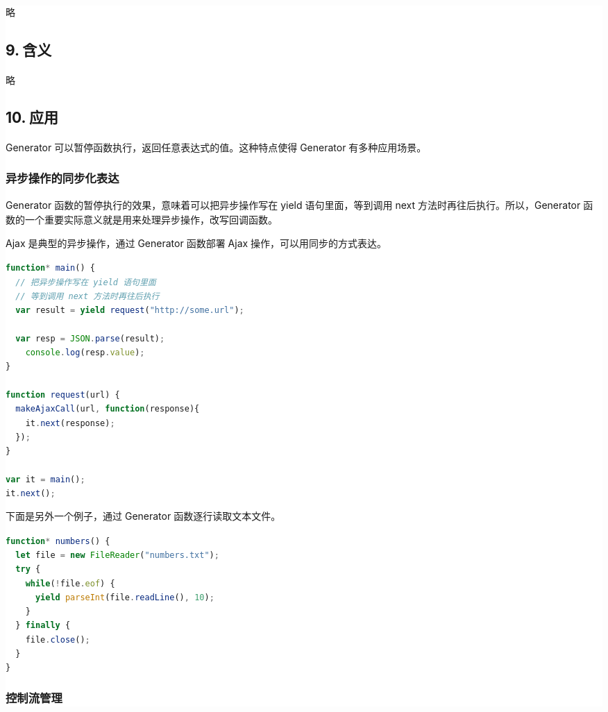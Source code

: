 略

## 9. 含义

略

## 10. 应用

Generator 可以暂停函数执行，返回任意表达式的值。这种特点使得 Generator 有多种应用场景。

### 异步操作的同步化表达

Generator 函数的暂停执行的效果，意味着可以把异步操作写在 yield 语句里面，等到调用 next 方法时再往后执行。所以，Generator 函数的一个重要实际意义就是用来处理异步操作，改写回调函数。

Ajax 是典型的异步操作，通过 Generator 函数部署 Ajax 操作，可以用同步的方式表达。

```javascript
function* main() {
  // 把异步操作写在 yield 语句里面
  // 等到调用 next 方法时再往后执行
  var result = yield request("http://some.url");

  var resp = JSON.parse(result);
    console.log(resp.value);
}

function request(url) {
  makeAjaxCall(url, function(response){
    it.next(response);
  });
}

var it = main();
it.next();
```

下面是另外一个例子，通过 Generator 函数逐行读取文本文件。

```javascript
function* numbers() {
  let file = new FileReader("numbers.txt");
  try {
    while(!file.eof) {
      yield parseInt(file.readLine(), 10);
    }
  } finally {
    file.close();
  }
}
```

### 控制流管理
